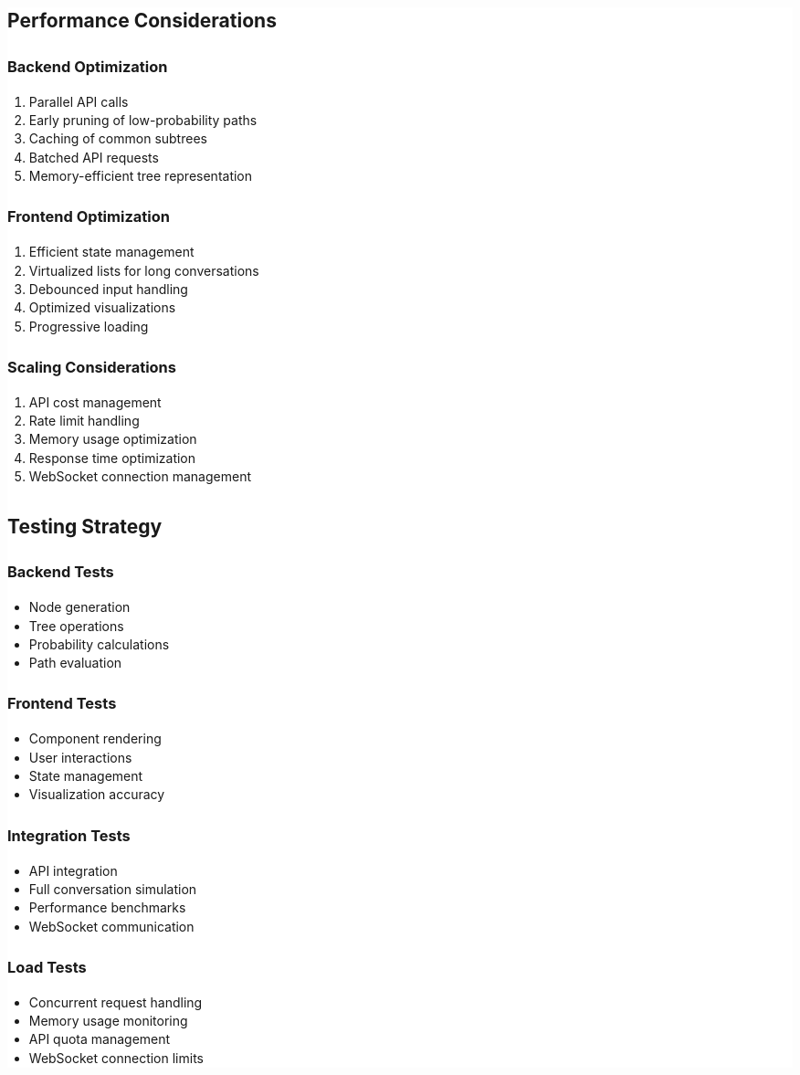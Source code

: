 ## Performance Considerations

### Backend Optimization
1. Parallel API calls
2. Early pruning of low-probability paths
3. Caching of common subtrees
4. Batched API requests
5. Memory-efficient tree representation

### Frontend Optimization
1. Efficient state management
2. Virtualized lists for long conversations
3. Debounced input handling
4. Optimized visualizations
5. Progressive loading

### Scaling Considerations
1. API cost management
2. Rate limit handling
3. Memory usage optimization
4. Response time optimization
5. WebSocket connection management

## Testing Strategy

### Backend Tests
- Node generation
- Tree operations
- Probability calculations
- Path evaluation

### Frontend Tests
- Component rendering
- User interactions
- State management
- Visualization accuracy

### Integration Tests
- API integration
- Full conversation simulation
- Performance benchmarks
- WebSocket communication

### Load Tests
- Concurrent request handling
- Memory usage monitoring
- API quota management
- WebSocket connection limits 
